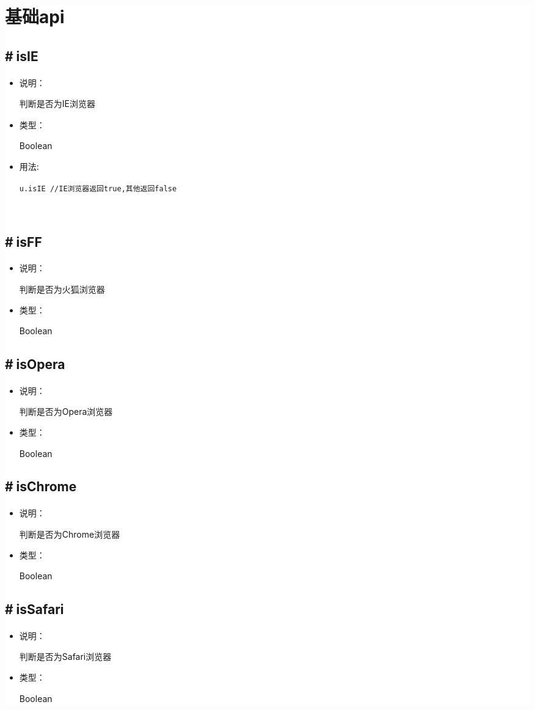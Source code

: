 # 基础api

## # isIE

* 说明：

  判断是否为IE浏览器

* 类型：

  Boolean

* 用法:

  ```
  u.isIE //IE浏览器返回true,其他返回false
  ```

  ​

## # isFF

* 说明：

  判断是否为火狐浏览器
* 类型：

  Boolean

## # isOpera

* 说明：

  判断是否为Opera浏览器
* 类型：

  Boolean

## # isChrome

* 说明：

  判断是否为Chrome浏览器
* 类型：

  Boolean

## # isSafari

* 说明：

  判断是否为Safari浏览器
* 类型：

  Boolean
